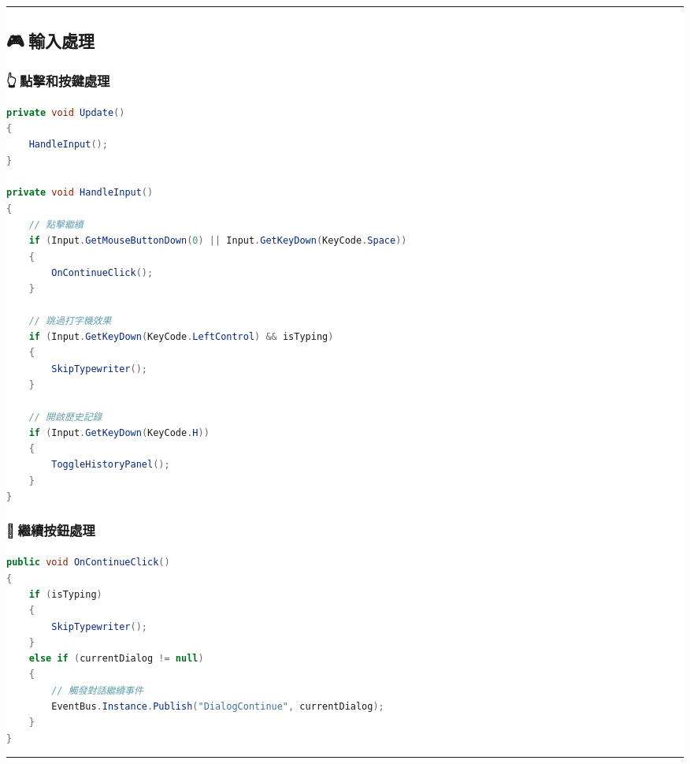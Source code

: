 
---

## 🎮 輸入處理

### 👆 點擊和按鍵處理
```csharp
private void Update()
{
    HandleInput();
}

private void HandleInput()
{
    // 點擊繼續
    if (Input.GetMouseButtonDown(0) || Input.GetKeyDown(KeyCode.Space))
    {
        OnContinueClick();
    }
    
    // 跳過打字機效果
    if (Input.GetKeyDown(KeyCode.LeftControl) && isTyping)
    {
        SkipTypewriter();
    }
    
    // 開啟歷史記錄
    if (Input.GetKeyDown(KeyCode.H))
    {
        ToggleHistoryPanel();
    }
}
```

### 🎯 繼續按鈕處理
```csharp
public void OnContinueClick()
{
    if (isTyping)
    {
        SkipTypewriter();
    }
    else if (currentDialog != null)
    {
        // 觸發對話繼續事件
        EventBus.Instance.Publish("DialogContinue", currentDialog);
    }
}
```

---
